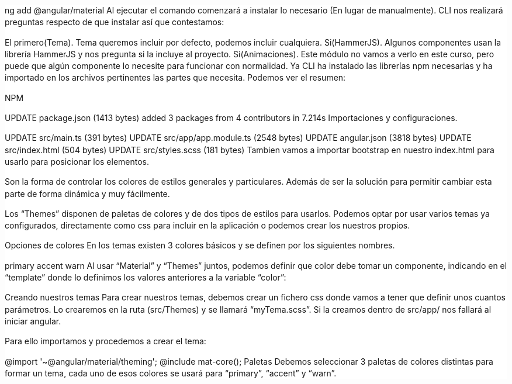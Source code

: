 ng add @angular/material
Al ejecutar el comando comenzará a instalar lo necesario (En lugar de manualmente). CLI nos realizará preguntas respecto de que instalar así que contestamos:

El primero(Tema). Tema queremos incluir por defecto, podemos incluir cualquiera.
Si(HammerJS). Algunos componentes usan la librería HammerJS y nos pregunta si la incluye al proyecto.
Si(Animaciones). Este módulo no vamos a verlo en este curso, pero puede que algún componente lo necesite para funcionar con normalidad.
Ya CLI ha instalado las librerías npm necesarias y ha importado en los archivos pertinentes las partes que necesita. Podemos ver el resumen:

NPM

  UPDATE package.json (1413 bytes)
  added 3 packages from 4 contributors in 7.214s
Importaciones y configuraciones.

  UPDATE src/main.ts (391 bytes)
  UPDATE src/app/app.module.ts (2548 bytes)
  UPDATE angular.json (3818 bytes)
  UPDATE src/index.html (504 bytes)
  UPDATE src/styles.scss (181 bytes)
Tambien vamos a importar bootstrap en nuestro index.html para usarlo para posicionar los elementos.

<link rel="stylesheet" href="https://stackpath.bootstrapcdn.com/bootstrap/4.3.1/css/bootstrap.min.css" integrity="sha384-ggOyR0iXCbMQv3Xipma34MD+dH/1fQ784/j6cY/iJTQUOhcWr7x9JvoRxT2MZw1T" crossorigin="anonymous">

Son la forma de controlar los colores de estilos generales y particulares. Además de ser la solución para permitir cambiar esta parte de forma dinámica y muy fácilmente.

Los “Themes” disponen de paletas de colores y de dos tipos de estilos para usarlos.
Podemos optar por usar varios temas ya configurados, directamente como css para incluir en la aplicación o podemos crear los nuestros propios.

Opciones de colores
En los temas existen 3 colores básicos y se definen por los siguientes nombres.

primary
accent
warn
Al usar “Material” y “Themes” juntos, podemos definir que color debe tomar un componente, indicando en el “template” donde lo definimos los valores anteriores a la variable “color”:

<mat-progress-spinner color="warn"></mat-progress-spinner>
Creando nuestros temas
Para crear nuestros temas, debemos crear un fichero css donde vamos a tener que definir unos cuantos parámetros. Lo crearemos en la ruta (src/Themes) y se llamará “myTema.scss”. Si la creamos dentro de src/app/ nos fallará al iniciar angular.

Para ello importamos y procedemos a crear el tema:

@import '~@angular/material/theming';
@include mat-core();
Paletas
Debemos seleccionar 3 paletas de colores distintas para formar un tema, cada uno de esos colores se usará para “primary”, “accent” y “warn”.
